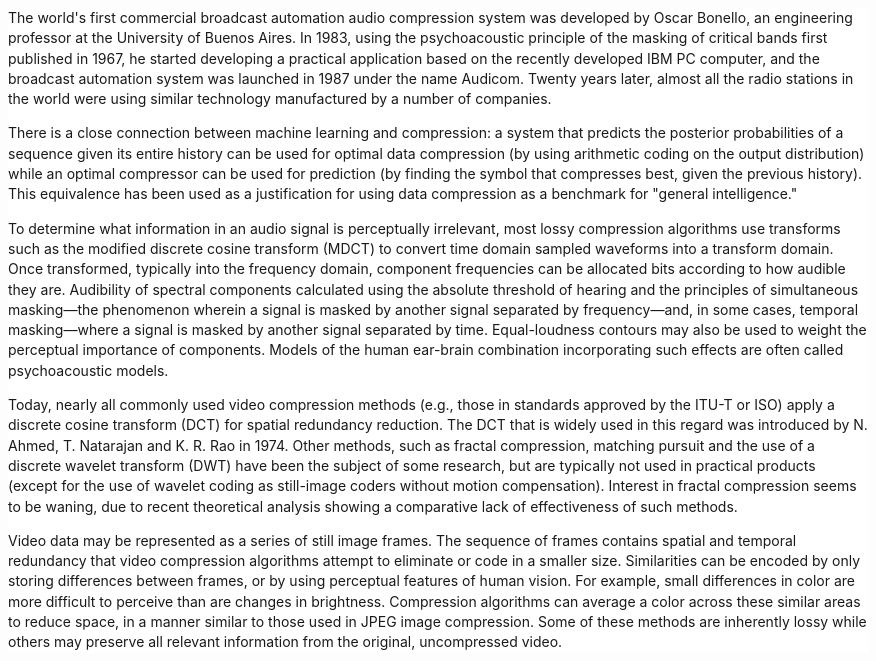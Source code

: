 The world's first commercial broadcast automation audio compression system was developed by Oscar Bonello, an engineering professor at the University of Buenos Aires. In 1983, using the psychoacoustic principle of the masking of critical bands first published in 1967, he started developing a practical application based on the recently developed IBM PC computer, and the broadcast automation system was launched in 1987 under the name Audicom. Twenty years later, almost all the radio stations in the world were using similar technology manufactured by a number of companies.

There is a close connection between machine learning and compression: a system that predicts the posterior probabilities of a sequence given its entire history can be used for optimal data compression (by using arithmetic coding on the output distribution) while an optimal compressor can be used for prediction (by finding the symbol that compresses best, given the previous history). This equivalence has been used as a justification for using data compression as a benchmark for "general intelligence."

To determine what information in an audio signal is perceptually irrelevant, most lossy compression algorithms use transforms such as the modified discrete cosine transform (MDCT) to convert time domain sampled waveforms into a transform domain. Once transformed, typically into the frequency domain, component frequencies can be allocated bits according to how audible they are. Audibility of spectral components calculated using the absolute threshold of hearing and the principles of simultaneous masking—the phenomenon wherein a signal is masked by another signal separated by frequency—and, in some cases, temporal masking—where a signal is masked by another signal separated by time. Equal-loudness contours may also be used to weight the perceptual importance of components. Models of the human ear-brain combination incorporating such effects are often called psychoacoustic models.

Today, nearly all commonly used video compression methods (e.g., those in standards approved by the ITU-T or ISO) apply a discrete cosine transform (DCT) for spatial redundancy reduction. The DCT that is widely used in this regard was introduced by N. Ahmed, T. Natarajan and K. R. Rao in 1974. Other methods, such as fractal compression, matching pursuit and the use of a discrete wavelet transform (DWT) have been the subject of some research, but are typically not used in practical products (except for the use of wavelet coding as still-image coders without motion compensation). Interest in fractal compression seems to be waning, due to recent theoretical analysis showing a comparative lack of effectiveness of such methods.

Video data may be represented as a series of still image frames. The sequence of frames contains spatial and temporal redundancy that video compression algorithms attempt to eliminate or code in a smaller size. Similarities can be encoded by only storing differences between frames, or by using perceptual features of human vision. For example, small differences in color are more difficult to perceive than are changes in brightness. Compression algorithms can average a color across these similar areas to reduce space, in a manner similar to those used in JPEG image compression. Some of these methods are inherently lossy while others may preserve all relevant information from the original, uncompressed video.